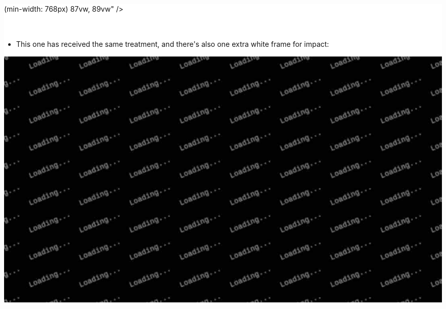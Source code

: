  (min-width: 768px) 87vw,
 89vw" />
</div>

<br>

- This one has received the same treatment, and there's also one extra white frame for impact:

<video class='lazyload' playsinline nocontrols muted data-autoplay preload='none' loop data-poster='./../images/loadingvideo.jpg'>
  <source src="./../videos/SC26/07 - brighter and sharper 5.webm" type='video/webm; codecs="vp8, vorbis"'>
  <source src="./../videos/SC26/07 - brighter and sharper 5.mp4" type='video/mp4; codecs=avc1.42E01E,mp4a.40.2'>
</video>

<div id="container1" class="twentytwenty-container">
 <img width="100%" height="100%" class="lazyload" src="./../images/loading.jpg"
 data-src="./../images/SC25/tv-14045-1090px.jpg"
 data-srcset="./../images/SC25/tv-14045-512px.jpg 512w,
 ./../images/SC25/tv-14045-768px.jpg 768w,
 ./../images/SC25/tv-14045-1090px.jpg 1090w"
 sizes="(min-width: 1218px) 1090px,
 (min-width: 768px) 87vw,
 89vw" />